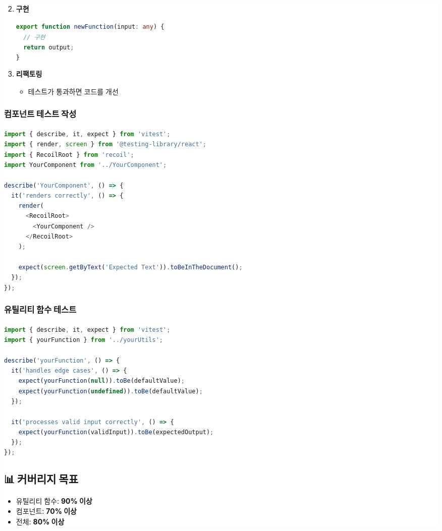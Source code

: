 2. **구현**
   ```typescript
   export function newFunction(input: any) {
     // 구현
     return output;
   }
   ```

3. **리팩토링**
   - 테스트가 통과하면 코드를 개선

### 컴포넌트 테스트 작성

```typescript
import { describe, it, expect } from 'vitest';
import { render, screen } from '@testing-library/react';
import { RecoilRoot } from 'recoil';
import YourComponent from '../YourComponent';

describe('YourComponent', () => {
  it('renders correctly', () => {
    render(
      <RecoilRoot>
        <YourComponent />
      </RecoilRoot>
    );

    expect(screen.getByText('Expected Text')).toBeInTheDocument();
  });
});
```

### 유틸리티 함수 테스트

```typescript
import { describe, it, expect } from 'vitest';
import { yourFunction } from '../yourUtils';

describe('yourFunction', () => {
  it('handles edge cases', () => {
    expect(yourFunction(null)).toBe(defaultValue);
    expect(yourFunction(undefined)).toBe(defaultValue);
  });

  it('processes valid input correctly', () => {
    expect(yourFunction(validInput)).toBe(expectedOutput);
  });
});
```

## 📊 커버리지 목표

- 유틸리티 함수: **90% 이상**
- 컴포넌트: **70% 이상**
- 전체: **80% 이상**
